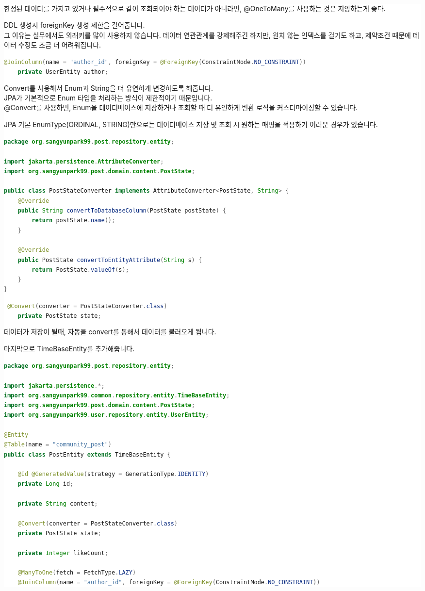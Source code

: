 
한정된 데이터를 가지고 있거나 필수적으로 같이 조회되어야 하는 데이터가 아니라면, @OneToMany를 사용하는 것은 지양하는게 좋다.  


DDL 생성시 foreignKey 생성 제한을 걸어줍니다.  
그 이유는 실무에서도 외래키를 많이 사용하지 않습니다. 데이터 연관관계를 강제해주긴 하지만, 원치 않는 인덱스를 걸기도 하고, 제약조건 때문에 데이터 수정도 조금 더 어려워집니다.
```java
@JoinColumn(name = "author_id", foreignKey = @ForeignKey(ConstraintMode.NO_CONSTRAINT))
    private UserEntity author;
```

Convert를 사용해서 Enum과 String을 더 유연하게 변경하도록 해줍니다.  
JPA가 기본적으로 Enum 타입을 처리하는 방식이 제한적이기 때문입니다.  
@Convert를 사용하면, Enum을 데이터베이스에 저장하거나 조회할 때 더 유연하게 변환 로직을 커스터마이징할 수 있습니다.  

JPA 기본 EnumType(ORDINAL, STRING)만으로는 데이터베이스 저장 및 조회 시 원하는 매핑을 적용하기 어려운 경우가 있습니다.  
```java
package org.sangyunpark99.post.repository.entity;

import jakarta.persistence.AttributeConverter;
import org.sangyunpark99.post.domain.content.PostState;

public class PostStateConverter implements AttributeConverter<PostState, String> {
    @Override
    public String convertToDatabaseColumn(PostState postState) {
        return postState.name();
    }

    @Override
    public PostState convertToEntityAttribute(String s) {
        return PostState.valueOf(s);
    }
}
```

```java
 @Convert(converter = PostStateConverter.class)
    private PostState state;
```

데이터가 저장이 될때, 자동을 convert를 통해서 데이터를 불러오게 됩니다.  


마지막으로 TimeBaseEntity를 추가해줍니다.  
```java
package org.sangyunpark99.post.repository.entity;

import jakarta.persistence.*;
import org.sangyunpark99.common.repository.entity.TimeBaseEntity;
import org.sangyunpark99.post.domain.content.PostState;
import org.sangyunpark99.user.repository.entity.UserEntity;

@Entity
@Table(name = "community_post")
public class PostEntity extends TimeBaseEntity {

    @Id @GeneratedValue(strategy = GenerationType.IDENTITY)
    private Long id;

    private String content;

    @Convert(converter = PostStateConverter.class)
    private PostState state;

    private Integer likeCount;

    @ManyToOne(fetch = FetchType.LAZY)
    @JoinColumn(name = "author_id", foreignKey = @ForeignKey(ConstraintMode.NO_CONSTRAINT))
```